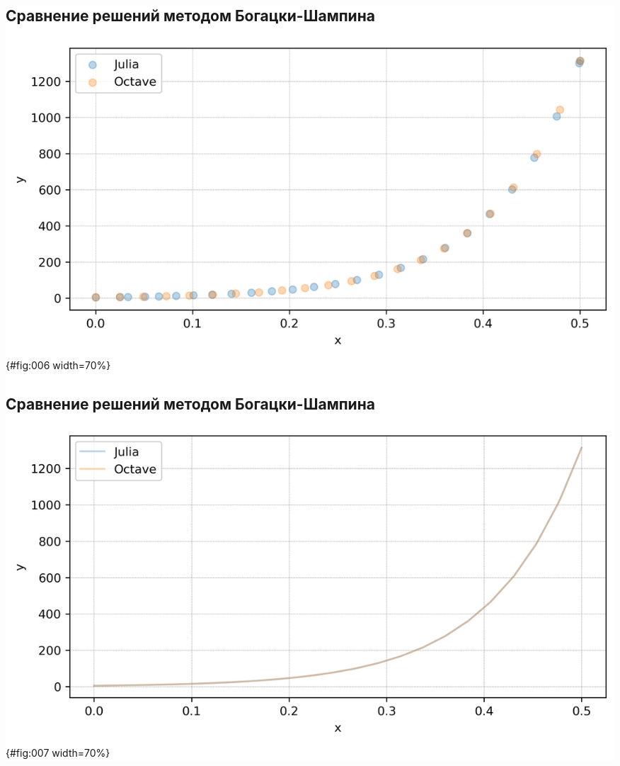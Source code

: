 ## Сравнение решений методом Богацки-Шампина

![Найденные точки решения](image/sol23_scatter.png){#fig:006 width=70%}

## Сравнение решений методом Богацки-Шампина

![Найденные решения](image/sol23.png){#fig:007 width=70%}
